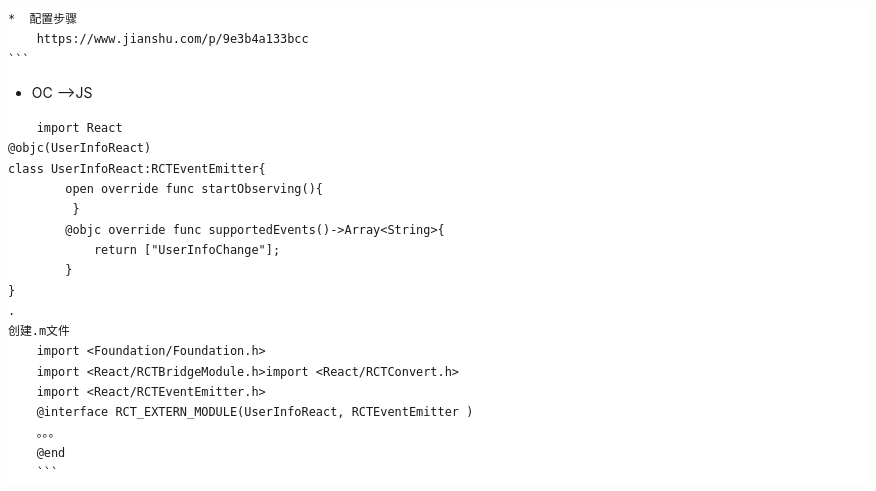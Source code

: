 	*  配置步骤
		https://www.jianshu.com/p/9e3b4a133bcc 
	```
	
	
* OC -->JS

```
	import React
@objc(UserInfoReact)
class UserInfoReact:RCTEventEmitter{
	    open override func startObserving(){
   		 }
   	 	@objc override func supportedEvents()->Array<String>{
        	return ["UserInfoChange"];
	    }
}
.
创建.m文件
	import <Foundation/Foundation.h>
	import <React/RCTBridgeModule.h>import <React/RCTConvert.h>
	import <React/RCTEventEmitter.h>
	@interface RCT_EXTERN_MODULE(UserInfoReact, RCTEventEmitter )
	。。。
	@end
	```
